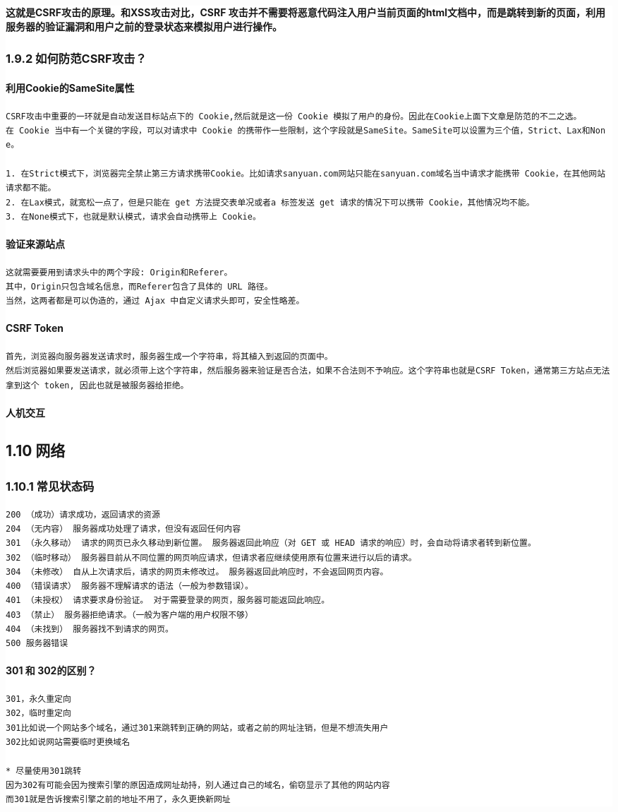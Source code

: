 **这就是CSRF攻击的原理。和XSS攻击对比，CSRF 攻击并不需要将恶意代码注入用户当前页面的html文档中，而是跳转到新的页面，利用服务器的验证漏洞和用户之前的登录状态来模拟用户进行操作。**

### 1.9.2 如何防范CSRF攻击？

#### 利用Cookie的SameSite属性

```
CSRF攻击中重要的一环就是自动发送目标站点下的 Cookie,然后就是这一份 Cookie 模拟了用户的身份。因此在Cookie上面下文章是防范的不二之选。
在 Cookie 当中有一个关键的字段，可以对请求中 Cookie 的携带作一些限制，这个字段就是SameSite。SameSite可以设置为三个值，Strict、Lax和None。

1. 在Strict模式下，浏览器完全禁止第三方请求携带Cookie。比如请求sanyuan.com网站只能在sanyuan.com域名当中请求才能携带 Cookie，在其他网站请求都不能。
2. 在Lax模式，就宽松一点了，但是只能在 get 方法提交表单况或者a 标签发送 get 请求的情况下可以携带 Cookie，其他情况均不能。
3. 在None模式下，也就是默认模式，请求会自动携带上 Cookie。
```

#### 验证来源站点

```
这就需要要用到请求头中的两个字段: Origin和Referer。
其中，Origin只包含域名信息，而Referer包含了具体的 URL 路径。
当然，这两者都是可以伪造的，通过 Ajax 中自定义请求头即可，安全性略差。
```

#### CSRF Token

```
首先，浏览器向服务器发送请求时，服务器生成一个字符串，将其植入到返回的页面中。
然后浏览器如果要发送请求，就必须带上这个字符串，然后服务器来验证是否合法，如果不合法则不予响应。这个字符串也就是CSRF Token，通常第三方站点无法拿到这个 token, 因此也就是被服务器给拒绝。
```

#### 人机交互

## 1.10 网络

### 1.10.1 常见状态码

    200 （成功）请求成功，返回请求的资源
    204 （无内容） 服务器成功处理了请求，但没有返回任何内容
    301 （永久移动） 请求的网页已永久移动到新位置。 服务器返回此响应（对 GET 或 HEAD 请求的响应）时，会自动将请求者转到新位置。
    302 （临时移动） 服务器目前从不同位置的网页响应请求，但请求者应继续使用原有位置来进行以后的请求。
    304 （未修改） 自从上次请求后，请求的网页未修改过。 服务器返回此响应时，不会返回网页内容。
    400 （错误请求） 服务器不理解请求的语法（一般为参数错误）。
    401 （未授权） 请求要求身份验证。 对于需要登录的网页，服务器可能返回此响应。
    403 （禁止） 服务器拒绝请求。（一般为客户端的用户权限不够）
    404 （未找到） 服务器找不到请求的网页。
    500 服务器错误

#### 301 和 302的区别？

```
301，永久重定向
302，临时重定向
301比如说一个网站多个域名，通过301来跳转到正确的网站，或者之前的网址注销，但是不想流失用户
302比如说网站需要临时更换域名

* 尽量使用301跳转
因为302有可能会因为搜索引擎的原因造成网址劫持，别人通过自己的域名，偷窃显示了其他的网站内容
而301就是告诉搜索引擎之前的地址不用了，永久更换新网址
```
